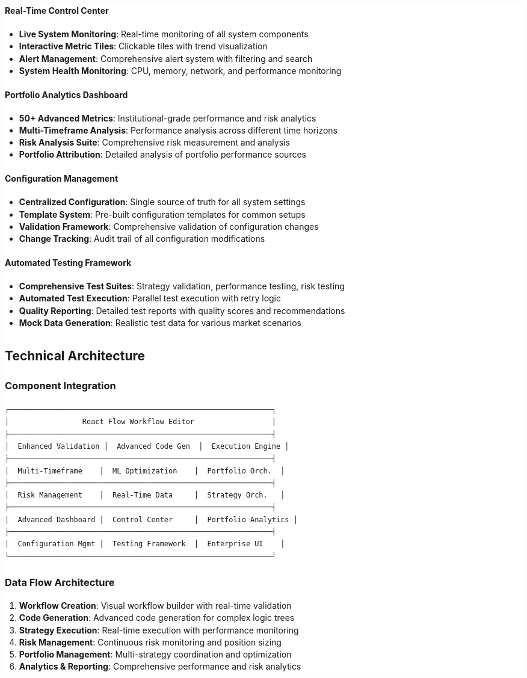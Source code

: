 #### Real-Time Control Center
- **Live System Monitoring**: Real-time monitoring of all system components
- **Interactive Metric Tiles**: Clickable tiles with trend visualization
- **Alert Management**: Comprehensive alert system with filtering and search
- **System Health Monitoring**: CPU, memory, network, and performance monitoring

#### Portfolio Analytics Dashboard
- **50+ Advanced Metrics**: Institutional-grade performance and risk analytics
- **Multi-Timeframe Analysis**: Performance analysis across different time horizons
- **Risk Analysis Suite**: Comprehensive risk measurement and analysis
- **Portfolio Attribution**: Detailed analysis of portfolio performance sources

#### Configuration Management
- **Centralized Configuration**: Single source of truth for all system settings
- **Template System**: Pre-built configuration templates for common setups
- **Validation Framework**: Comprehensive validation of configuration changes
- **Change Tracking**: Audit trail of all configuration modifications

#### Automated Testing Framework
- **Comprehensive Test Suites**: Strategy validation, performance testing, risk testing
- **Automated Test Execution**: Parallel test execution with retry logic
- **Quality Reporting**: Detailed test reports with quality scores and recommendations
- **Mock Data Generation**: Realistic test data for various market scenarios

## Technical Architecture

### Component Integration
```
┌─────────────────────────────────────────────────────────────┐
│                 React Flow Workflow Editor                  │
├─────────────────────────────────────────────────────────────┤
│  Enhanced Validation │  Advanced Code Gen  │  Execution Engine │
├─────────────────────────────────────────────────────────────┤
│  Multi-Timeframe    │  ML Optimization    │  Portfolio Orch.  │
├─────────────────────────────────────────────────────────────┤
│  Risk Management    │  Real-Time Data     │  Strategy Orch.   │
├─────────────────────────────────────────────────────────────┤
│  Advanced Dashboard │  Control Center     │  Portfolio Analytics │
├─────────────────────────────────────────────────────────────┤
│  Configuration Mgmt │  Testing Framework  │  Enterprise UI    │
└─────────────────────────────────────────────────────────────┘
```

### Data Flow Architecture
1. **Workflow Creation**: Visual workflow builder with real-time validation
2. **Code Generation**: Advanced code generation for complex logic trees
3. **Strategy Execution**: Real-time execution with performance monitoring
4. **Risk Management**: Continuous risk monitoring and position sizing
5. **Portfolio Management**: Multi-strategy coordination and optimization
6. **Analytics & Reporting**: Comprehensive performance and risk analytics

